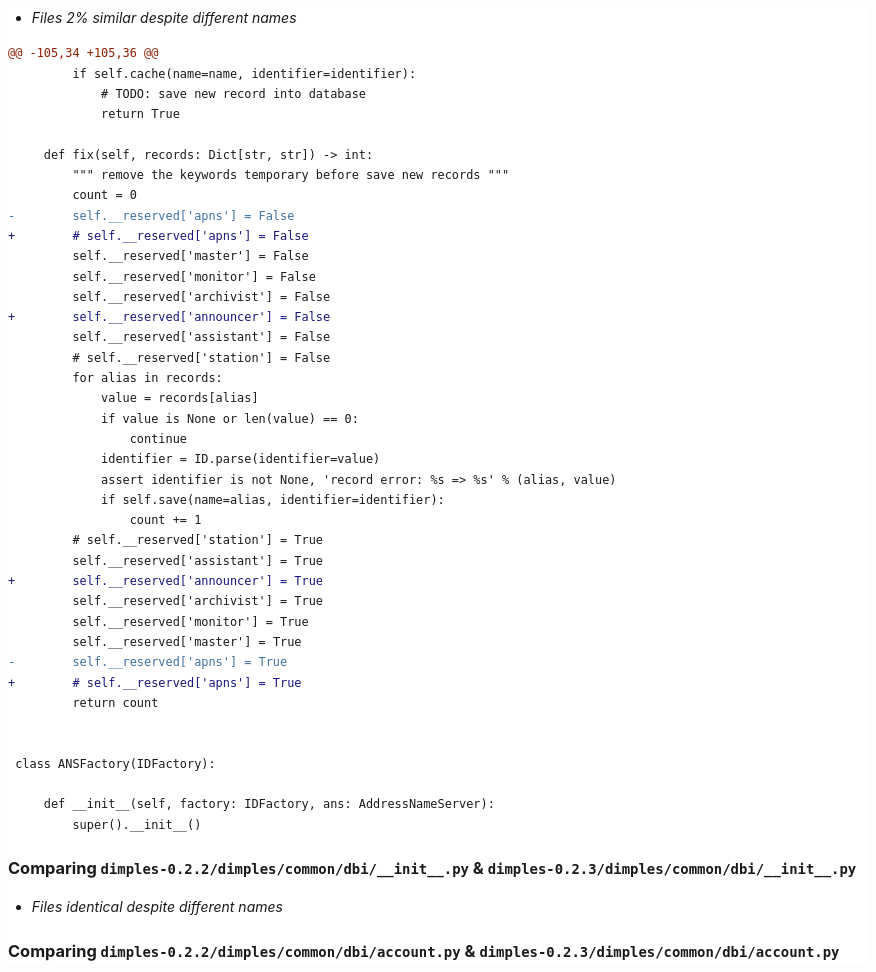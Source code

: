  * *Files 2% similar despite different names*

```diff
@@ -105,34 +105,36 @@
         if self.cache(name=name, identifier=identifier):
             # TODO: save new record into database
             return True
 
     def fix(self, records: Dict[str, str]) -> int:
         """ remove the keywords temporary before save new records """
         count = 0
-        self.__reserved['apns'] = False
+        # self.__reserved['apns'] = False
         self.__reserved['master'] = False
         self.__reserved['monitor'] = False
         self.__reserved['archivist'] = False
+        self.__reserved['announcer'] = False
         self.__reserved['assistant'] = False
         # self.__reserved['station'] = False
         for alias in records:
             value = records[alias]
             if value is None or len(value) == 0:
                 continue
             identifier = ID.parse(identifier=value)
             assert identifier is not None, 'record error: %s => %s' % (alias, value)
             if self.save(name=alias, identifier=identifier):
                 count += 1
         # self.__reserved['station'] = True
         self.__reserved['assistant'] = True
+        self.__reserved['announcer'] = True
         self.__reserved['archivist'] = True
         self.__reserved['monitor'] = True
         self.__reserved['master'] = True
-        self.__reserved['apns'] = True
+        # self.__reserved['apns'] = True
         return count
 
 
 class ANSFactory(IDFactory):
 
     def __init__(self, factory: IDFactory, ans: AddressNameServer):
         super().__init__()
```

### Comparing `dimples-0.2.2/dimples/common/dbi/__init__.py` & `dimples-0.2.3/dimples/common/dbi/__init__.py`

 * *Files identical despite different names*

### Comparing `dimples-0.2.2/dimples/common/dbi/account.py` & `dimples-0.2.3/dimples/common/dbi/account.py`
